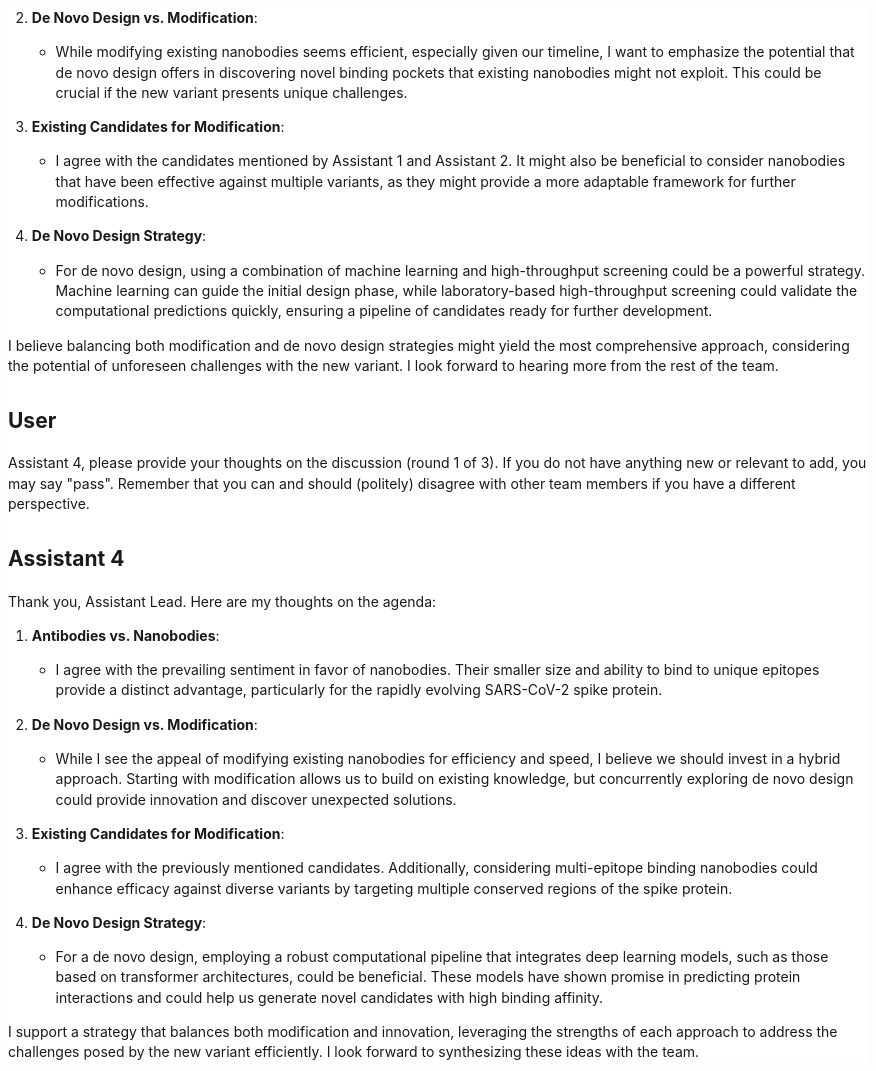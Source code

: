 2. **De Novo Design vs. Modification**:
   - While modifying existing nanobodies seems efficient, especially given our timeline, I want to emphasize the potential that de novo design offers in discovering novel binding pockets that existing nanobodies might not exploit. This could be crucial if the new variant presents unique challenges.

3. **Existing Candidates for Modification**:
   - I agree with the candidates mentioned by Assistant 1 and Assistant 2. It might also be beneficial to consider nanobodies that have been effective against multiple variants, as they might provide a more adaptable framework for further modifications.

4. **De Novo Design Strategy**:
   - For de novo design, using a combination of machine learning and high-throughput screening could be a powerful strategy. Machine learning can guide the initial design phase, while laboratory-based high-throughput screening could validate the computational predictions quickly, ensuring a pipeline of candidates ready for further development.

I believe balancing both modification and de novo design strategies might yield the most comprehensive approach, considering the potential of unforeseen challenges with the new variant. I look forward to hearing more from the rest of the team.

## User

Assistant 4, please provide your thoughts on the discussion (round 1 of 3). If you do not have anything new or relevant to add, you may say "pass". Remember that you can and should (politely) disagree with other team members if you have a different perspective.

## Assistant 4

Thank you, Assistant Lead. Here are my thoughts on the agenda:

1. **Antibodies vs. Nanobodies**:
   - I agree with the prevailing sentiment in favor of nanobodies. Their smaller size and ability to bind to unique epitopes provide a distinct advantage, particularly for the rapidly evolving SARS-CoV-2 spike protein.

2. **De Novo Design vs. Modification**:
   - While I see the appeal of modifying existing nanobodies for efficiency and speed, I believe we should invest in a hybrid approach. Starting with modification allows us to build on existing knowledge, but concurrently exploring de novo design could provide innovation and discover unexpected solutions.

3. **Existing Candidates for Modification**:
   - I agree with the previously mentioned candidates. Additionally, considering multi-epitope binding nanobodies could enhance efficacy against diverse variants by targeting multiple conserved regions of the spike protein.

4. **De Novo Design Strategy**:
   - For a de novo design, employing a robust computational pipeline that integrates deep learning models, such as those based on transformer architectures, could be beneficial. These models have shown promise in predicting protein interactions and could help us generate novel candidates with high binding affinity.

I support a strategy that balances both modification and innovation, leveraging the strengths of each approach to address the challenges posed by the new variant efficiently. I look forward to synthesizing these ideas with the team.
